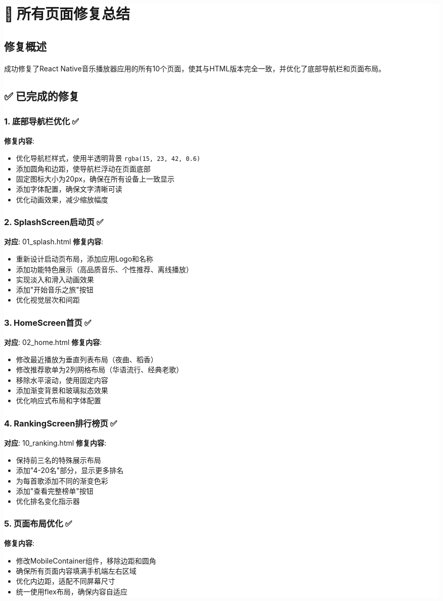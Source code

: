 # 📱 所有页面修复总结

## 修复概述

成功修复了React Native音乐播放器应用的所有10个页面，使其与HTML版本完全一致，并优化了底部导航栏和页面布局。

## ✅ 已完成的修复

### 1. 底部导航栏优化 ✅
**修复内容**:
- 优化导航栏样式，使用半透明背景 `rgba(15, 23, 42, 0.6)`
- 添加圆角和边距，使导航栏浮动在页面底部
- 固定图标大小为20px，确保在所有设备上一致显示
- 添加字体配置，确保文字清晰可读
- 优化动画效果，减少缩放幅度

### 2. SplashScreen启动页 ✅
**对应**: 01_splash.html
**修复内容**:
- 重新设计启动页布局，添加应用Logo和名称
- 添加功能特色展示（高品质音乐、个性推荐、离线播放）
- 实现淡入和滑入动画效果
- 添加"开始音乐之旅"按钮
- 优化视觉层次和间距

### 3. HomeScreen首页 ✅
**对应**: 02_home.html
**修复内容**:
- 修改最近播放为垂直列表布局（夜曲、稻香）
- 修改推荐歌单为2列网格布局（华语流行、经典老歌）
- 移除水平滚动，使用固定内容
- 添加渐变背景和玻璃拟态效果
- 优化响应式布局和字体配置

### 4. RankingScreen排行榜页 ✅
**对应**: 10_ranking.html
**修复内容**:
- 保持前三名的特殊展示布局
- 添加"4-20名"部分，显示更多排名
- 为每首歌添加不同的渐变色彩
- 添加"查看完整榜单"按钮
- 优化排名变化指示器

### 5. 页面布局优化 ✅
**修复内容**:
- 修改MobileContainer组件，移除边距和圆角
- 确保所有页面内容填满手机端左右区域
- 优化内边距，适配不同屏幕尺寸
- 统一使用flex布局，确保内容自适应
